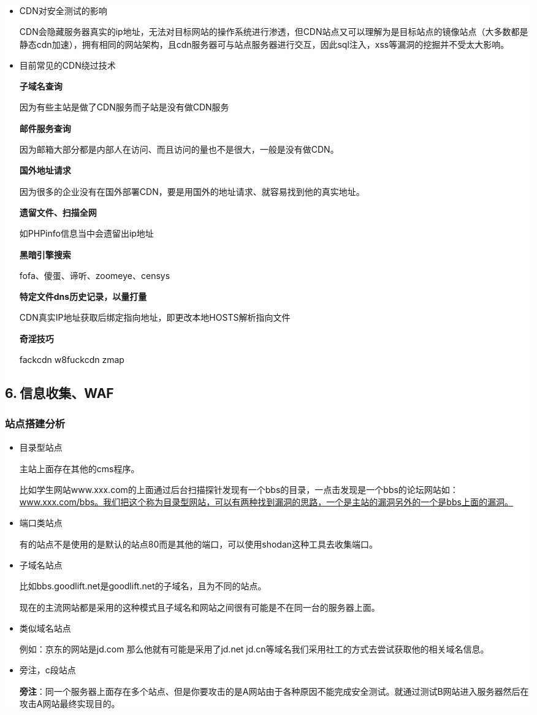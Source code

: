 - CDN对安全测试的影响

  CDN会隐藏服务器真实的ip地址，无法对目标网站的操作系统进行渗透，但CDN站点又可以理解为是目标站点的镜像站点（大多数都是静态cdn加速），拥有相同的网站架构，且cdn服务器可与站点服务器进行交互，因此sql注入，xss等漏洞的挖掘并不受太大影响。

- 目前常见的CDN绕过技术

  **子域名查询**

  因为有些主站是做了CDN服务而子站是没有做CDN服务

  **邮件服务查询**

  因为邮箱大部分都是内部人在访问、而且访问的量也不是很大，一般是没有做CDN。

  **国外地址请求**

  因为很多的企业没有在国外部署CDN，要是用国外的地址请求、就容易找到他的真实地址。

  **遗留文件、扫描全网**

  如PHPinfo信息当中会遗留出ip地址

  **黑暗引擎搜索**

  fofa、傻蛋、谛听、zoomeye、censys

  **特定文件dns历史记录，以量打量**

  CDN真实IP地址获取后绑定指向地址，即更改本地HOSTS解析指向文件

  **奇淫技巧**

  fackcdn w8fuckcdn	zmap

## 6. 信息收集、WAF

### 站点搭建分析

- 目录型站点

  主站上面存在其他的cms程序。

  比如学生网站www.xxx.com的上面通过后台扫描探针发现有一个bbs的目录，一点击发现是一个bbs的论坛网站如：www.xxx.com/bbs。我们把这个称为目录型网站，可以有两种找到漏洞的思路，一个是主站的漏洞另外的一个是bbs上面的漏洞。

- 端口类站点

  有的站点不是使用的是默认的站点80而是其他的端口，可以使用shodan这种工具去收集端口。

- 子域名站点

  比如bbs.goodlift.net是goodlift.net的子域名，且为不同的站点。

  现在的主流网站都是采用的这种模式且子域名和网站之间很有可能是不在同一台的服务器上面。

- 类似域名站点

  例如：京东的网站是jd.com 那么他就有可能是采用了jd.net jd.cn等域名我们采用社工的方式去尝试获取他的相关域名信息。

- 旁注，c段站点

  **旁注**：同一个服务器上面存在多个站点、但是你要攻击的是A网站由于各种原因不能完成安全测试。就通过测试B网站进入服务器然后在攻击A网站最终实现目的。
